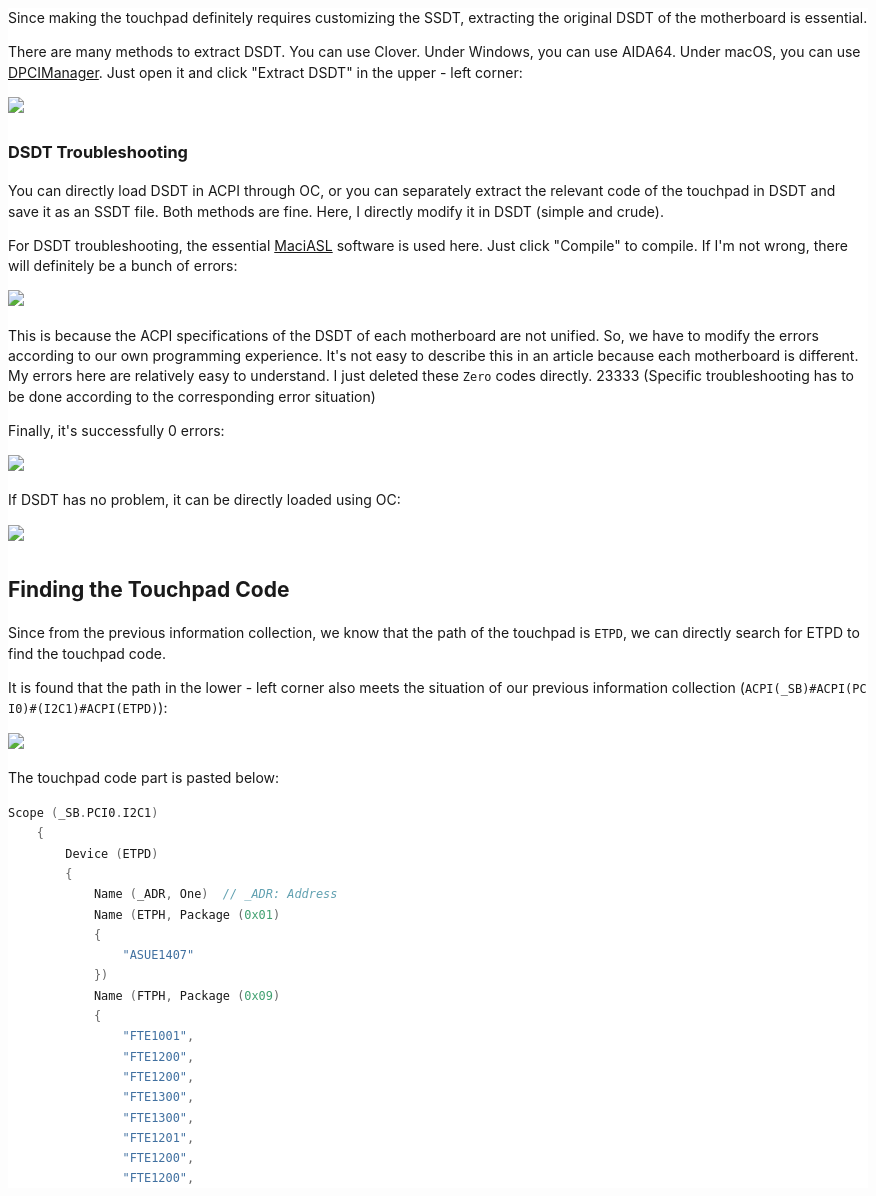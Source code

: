 Since making the touchpad definitely requires customizing the SSDT, extracting the original DSDT of the motherboard is essential.

There are many methods to extract DSDT. You can use Clover. Under Windows, you can use AIDA64. Under macOS, you can use [DPCIManager](https://github.com/MuntashirAkon/DPCIManager). Just open it and click "Extract DSDT" in the upper - left corner:

![](https://seanchang.github.io/picx-images-hosting/20241109/xuanyuan.me-16399912929359.webp) 

### DSDT Troubleshooting

You can directly load DSDT in ACPI through OC, or you can separately extract the relevant code of the touchpad in DSDT and save it as an SSDT file. Both methods are fine. Here, I directly modify it in DSDT (simple and crude).

For DSDT troubleshooting, the essential [MaciASL](https://github.com/acidanthera/MaciASL) software is used here. Just click "Compile" to compile. If I'm not wrong, there will definitely be a bunch of errors:

![](https://seanchang.github.io/picx-images-hosting/20241109/xuanyuan.me-16399924216669.webp) 

This is because the ACPI specifications of the DSDT of each motherboard are not unified. So, we have to modify the errors according to our own programming experience. It's not easy to describe this in an article because each motherboard is different. My errors here are relatively easy to understand. I just deleted these `Zero` codes directly. 23333 (Specific troubleshooting has to be done according to the corresponding error situation)

Finally, it's successfully 0 errors:

![](https://seanchang.github.io/picx-images-hosting/20241109/xuanyuan.me-16399927496136.jpeg) 

If DSDT has no problem, it can be directly loaded using OC:

![](https://seanchang.github.io/picx-images-hosting/20241109/xuanyuan.me-16400533116218.webp) 

## Finding the Touchpad Code

Since from the previous information collection, we know that the path of the touchpad is `ETPD`, we can directly search for ETPD to find the touchpad code.

It is found that the path in the lower - left corner also meets the situation of our previous information collection (`ACPI(_SB)#ACPI(PCI0)#(I2C1)#ACPI(ETPD)`):

![](https://seanchang.github.io/picx-images-hosting/20241109/xuanyuan.me-1639993158804.jpeg) 

The touchpad code part is pasted below:

```c
Scope (_SB.PCI0.I2C1)
    {
        Device (ETPD)
        {
            Name (_ADR, One)  // _ADR: Address
            Name (ETPH, Package (0x01)
            {
                "ASUE1407"
            })
            Name (FTPH, Package (0x09)
            {
                "FTE1001", 
                "FTE1200", 
                "FTE1200", 
                "FTE1300", 
                "FTE1300", 
                "FTE1201", 
                "FTE1200", 
                "FTE1200", 
```